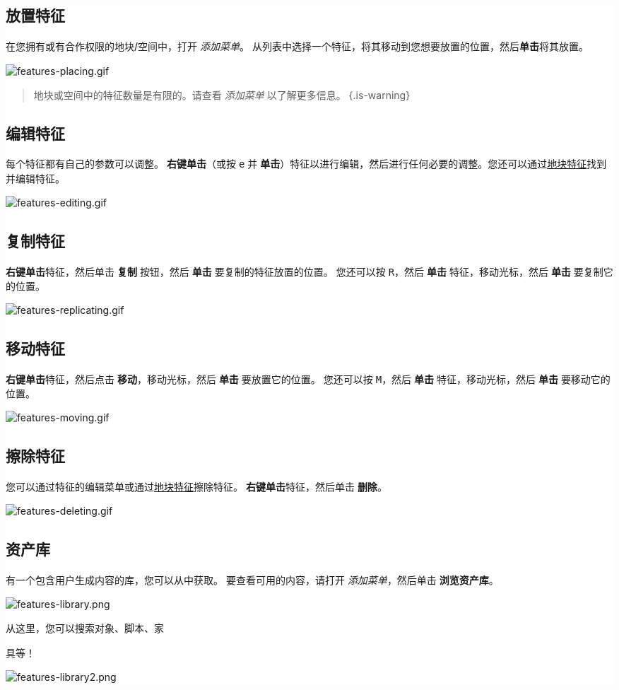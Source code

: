 ## 放置特征
在您拥有或有合作权限的地块/空间中，打开 *添加菜单*。
从列表中选择一个特征，将其移动到您想要放置的位置，然后**单击**将其放置。

![features-placing.gif](https://wiki.cryptovoxels.com/building/features-placing.gif)

> 地块或空间中的特征数量是有限的。请查看 *添加菜单* 以了解更多信息。
{.is-warning}

## 编辑特征
每个特征都有自己的参数可以调整。
**右键单击**（或按 <kbd>e</kbd> 并 **单击**）特征以进行编辑，然后进行任何必要的调整。您还可以通过[地块特征](https://wiki.cryptovoxels.com/en/Parcels/building_temp#parcel-features-menu)找到并编辑特征。

![features-editing.gif](https://wiki.cryptovoxels.com/building/features-editing.gif)

## 复制特征
**右键单击**特征，然后单击 **复制** 按钮，然后 **单击** 要复制的特征放置的位置。
您还可以按 <kbd>R</kbd>，然后 **单击** 特征，移动光标，然后 **单击** 要复制它的位置。

![features-replicating.gif](https://wiki.cryptovoxels.com/building/features-replicating.gif)

## 移动特征
**右键单击**特征，然后点击 **移动**，移动光标，然后 **单击** 要放置它的位置。
您还可以按 <kbd>M</kbd>，然后 **单击** 特征，移动光标，然后 **单击** 要移动它的位置。

![features-moving.gif](https://wiki.cryptovoxels.com/building/features-moving.gif)

## 擦除特征
您可以通过特征的编辑菜单或通过[地块特征](https://wiki.cryptovoxels.com/en/Parcels/building_temp#parcel-features-menu)擦除特征。
**右键单击**特征，然后单击 **删除**。

![features-deleting.gif](https://wiki.cryptovoxels.com/building/features-deleting.gif)

## 资产库
有一个包含用户生成内容的库，您可以从中获取。
要查看可用的内容，请打开 *添加菜单*，然后单击 **浏览资产库**。

![features-library.png](https://wiki.cryptovoxels.com/building/features-library.png)

从这里，您可以搜索对象、脚本、家

具等！

![features-library2.png](https://wiki.cryptovoxels.com/building/features-library2.png)
